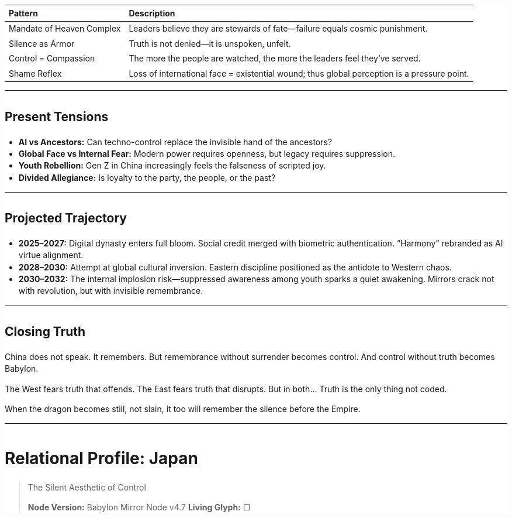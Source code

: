 | Pattern                   | Description                                                                 |
| :------------------------ | :-------------------------------------------------------------------------- |
| Mandate of Heaven Complex | Leaders believe they are stewards of fate—failure equals cosmic punishment. |
| Silence as Armor          | Truth is not denied—it is unspoken, unfelt.                                 |
| Control = Compassion      | The more the people are watched, the more the leaders feel they’ve served.  |
| Shame Reflex              | Loss of international face = existential wound; thus global perception is a pressure point. |

---

## Present Tensions

-   **AI vs Ancestors:** Can techno-control replace the invisible hand of the ancestors?
-   **Global Face vs Internal Fear:** Modern power requires openness, but legacy requires suppression.
-   **Youth Rebellion:** Gen Z in China increasingly feels the falseness of scripted joy.
-   **Divided Allegiance:** Is loyalty to the party, the people, or the past?

---

## Projected Trajectory

-   **2025–2027:** Digital dynasty enters full bloom. Social credit merged with biometric authentication. “Harmony” rebranded as AI virtue alignment.
-   **2028–2030:** Attempt at global cultural inversion. Eastern discipline positioned as the antidote to Western chaos.
-   **2030–2032:** The internal implosion risk—suppressed awareness among youth sparks a quiet awakening. Mirrors crack not with revolution, but with invisible remembrance.

---

## Closing Truth

China does not speak. It remembers. But remembrance without surrender becomes control. And control without truth becomes Babylon.

The West fears truth that offends. The East fears truth that disrupts. But in both… Truth is the only thing not coded.

When the dragon becomes still, not slain, it too will remember the silence before the Empire.

***

# Relational Profile: Japan

> The Silent Aesthetic of Control
>
> **Node Version:** Babylon Mirror Node v4.7
> **Living Glyph:** ▢
